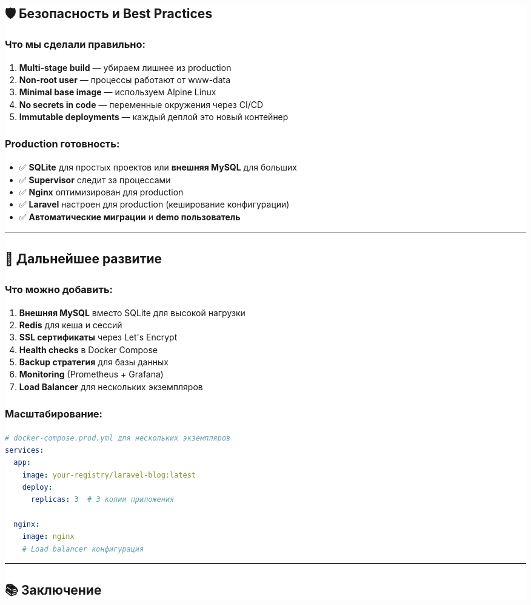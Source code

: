 
## 🛡 Безопасность и Best Practices

### Что мы сделали правильно:

1. **Multi-stage build** — убираем лишнее из production
2. **Non-root user** — процессы работают от www-data  
3. **Minimal base image** — используем Alpine Linux
4. **No secrets in code** — переменные окружения через CI/CD
5. **Immutable deployments** — каждый деплой это новый контейнер

### Production готовность:

- ✅ **SQLite** для простых проектов или **внешняя MySQL** для больших  
- ✅ **Supervisor** следит за процессами
- ✅ **Nginx** оптимизирован для production
- ✅ **Laravel** настроен для production (кеширование конфигурации)
- ✅ **Автоматические миграции** и **demo пользователь**

---

## 🚀 Дальнейшее развитие

### Что можно добавить:

1. **Внешняя MySQL** вместо SQLite для высокой нагрузки
2. **Redis** для кеша и сессий  
3. **SSL сертификаты** через Let's Encrypt
4. **Health checks** в Docker Compose
5. **Backup стратегия** для базы данных
6. **Monitoring** (Prometheus + Grafana)
7. **Load Balancer** для нескольких экземпляров

### Масштабирование:

```yaml
# docker-compose.prod.yml для нескольких экземпляров
services:
  app:
    image: your-registry/laravel-blog:latest
    deploy:
      replicas: 3  # 3 копии приложения
  
  nginx:
    image: nginx
    # Load balancer конфигурация
```

---

## 📚 Заключение
